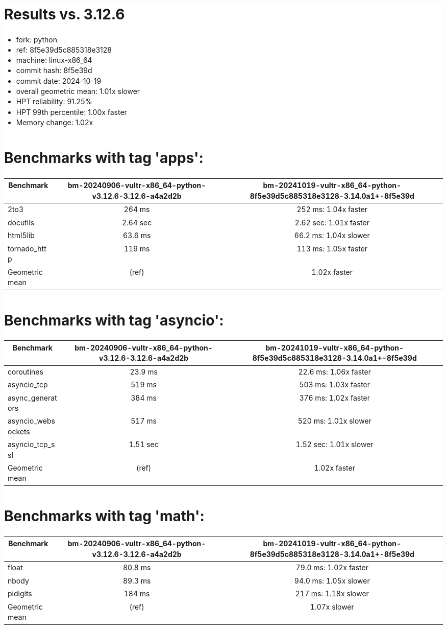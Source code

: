 # Results vs. 3.12.6

- fork: python
- ref: 8f5e39d5c885318e3128
- machine: linux-x86_64
- commit hash: 8f5e39d
- commit date: 2024-10-19
- overall geometric mean: 1.01x slower
- HPT reliability: 91.25%
- HPT 99th percentile: 1.00x faster
- Memory change: 1.02x

Benchmarks with tag 'apps':
===========================

| Benchmark      | bm-20240906-vultr-x86_64-python-v3.12.6-3.12.6-a4a2d2b | bm-20241019-vultr-x86_64-python-8f5e39d5c885318e3128-3.14.0a1+-8f5e39d |
|----------------|:------------------------------------------------------:|:----------------------------------------------------------------------:|
| 2to3           | 264 ms                                                 | 252 ms: 1.04x faster                                                   |
| docutils       | 2.64 sec                                               | 2.62 sec: 1.01x faster                                                 |
| html5lib       | 63.6 ms                                                | 66.2 ms: 1.04x slower                                                  |
| tornado_http   | 119 ms                                                 | 113 ms: 1.05x faster                                                   |
| Geometric mean | (ref)                                                  | 1.02x faster                                                           |

Benchmarks with tag 'asyncio':
==============================

| Benchmark          | bm-20240906-vultr-x86_64-python-v3.12.6-3.12.6-a4a2d2b | bm-20241019-vultr-x86_64-python-8f5e39d5c885318e3128-3.14.0a1+-8f5e39d |
|--------------------|:------------------------------------------------------:|:----------------------------------------------------------------------:|
| coroutines         | 23.9 ms                                                | 22.6 ms: 1.06x faster                                                  |
| asyncio_tcp        | 519 ms                                                 | 503 ms: 1.03x faster                                                   |
| async_generators   | 384 ms                                                 | 376 ms: 1.02x faster                                                   |
| asyncio_websockets | 517 ms                                                 | 520 ms: 1.01x slower                                                   |
| asyncio_tcp_ssl    | 1.51 sec                                               | 1.52 sec: 1.01x slower                                                 |
| Geometric mean     | (ref)                                                  | 1.02x faster                                                           |

Benchmarks with tag 'math':
===========================

| Benchmark      | bm-20240906-vultr-x86_64-python-v3.12.6-3.12.6-a4a2d2b | bm-20241019-vultr-x86_64-python-8f5e39d5c885318e3128-3.14.0a1+-8f5e39d |
|----------------|:------------------------------------------------------:|:----------------------------------------------------------------------:|
| float          | 80.8 ms                                                | 79.0 ms: 1.02x faster                                                  |
| nbody          | 89.3 ms                                                | 94.0 ms: 1.05x slower                                                  |
| pidigits       | 184 ms                                                 | 217 ms: 1.18x slower                                                   |
| Geometric mean | (ref)                                                  | 1.07x slower                                                           |
